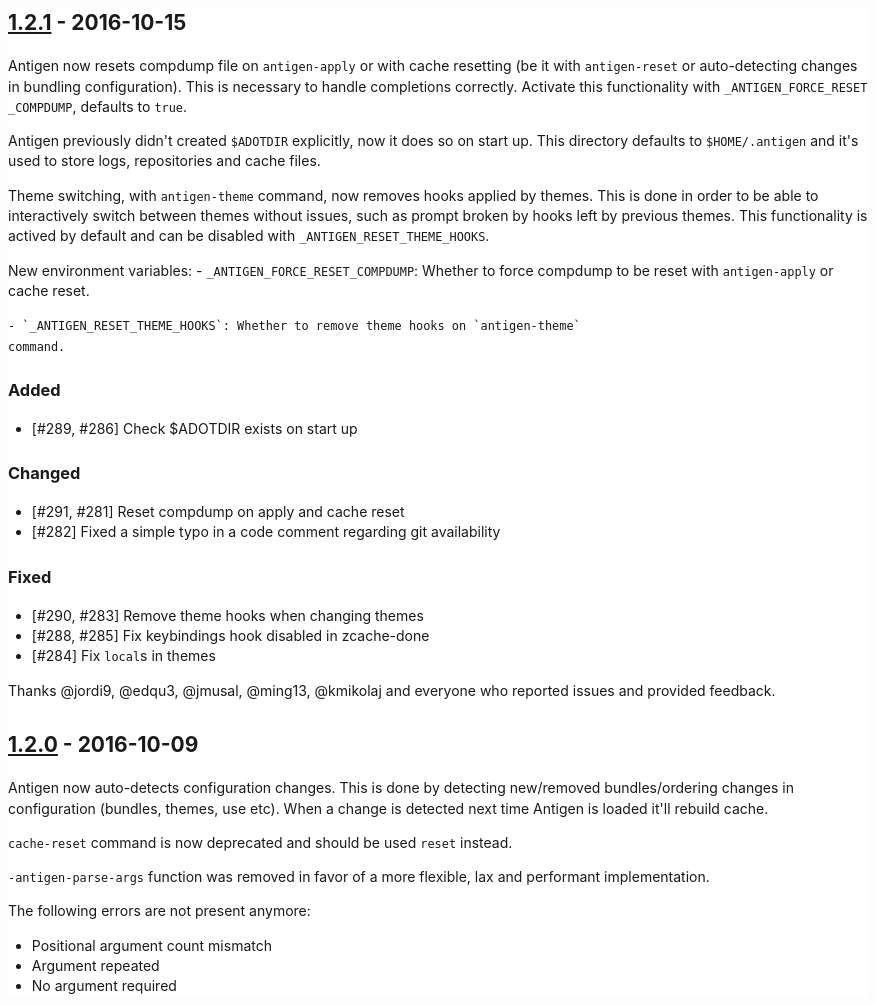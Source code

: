 ## [1.2.1] - 2016-10-15

Antigen now resets compdump file on `antigen-apply` or with cache resetting (be
it with `antigen-reset` or auto-detecting changes in bundling configuration).
This is necessary to handle completions correctly.
Activate this functionality with `_ANTIGEN_FORCE_RESET_COMPDUMP`, defaults to `true`.

Antigen previously didn't created `$ADOTDIR` explicitly, now it does so on start up.
This directory defaults to `$HOME/.antigen` and it's used to store logs, repositories
and cache files.
    
Theme switching, with `antigen-theme` command, now removes hooks applied by themes.
This is done in order to be able to interactively switch between themes without
issues, such as prompt broken by hooks left by previous themes.
This functionality is actived by default and can be disabled with `_ANTIGEN_RESET_THEME_HOOKS`.

New environment variables:
    - `_ANTIGEN_FORCE_RESET_COMPDUMP`: Whether to force compdump to be reset with
    `antigen-apply` or cache reset.

    - `_ANTIGEN_RESET_THEME_HOOKS`: Whether to remove theme hooks on `antigen-theme`
    command.

### Added
- [#289, #286] Check $ADOTDIR exists on start up

### Changed
- [#291, #281] Reset compdump on apply and cache reset
- [#282] Fixed a simple typo in a code comment regarding git availability

### Fixed
- [#290, #283] Remove theme hooks when changing themes
- [#288, #285] Fix keybindings hook disabled in zcache-done
- [#284] Fix `local`s in themes

Thanks @jordi9, @edqu3, @jmusal, @ming13, @kmikolaj and everyone who reported
issues and provided feedback.

## [1.2.0] - 2016-10-09

Antigen now auto-detects configuration changes. This is done by detecting
new/removed bundles/ordering changes in configuration (bundles, themes, use etc).
When a change is detected next time Antigen is loaded it'll rebuild cache.

`cache-reset` command is now deprecated and should be used `reset` instead.

`-antigen-parse-args` function was removed in favor of a more flexible, lax
and performant implementation.

The following errors are not present anymore:
  - Positional argument count mismatch
  - Argument repeated
  - No argument required


[2.1.1]: https://github.com/zsh-users/antigen/compare/v2.1.0...v2.1.1
[2.1.0]: https://github.com/zsh-users/antigen/compare/v2.0.2...v2.1.0
[2.0.2]: https://github.com/zsh-users/antigen/compare/v2.0.1...v2.0.2
[2.0.1]: https://github.com/zsh-users/antigen/compare/v2.0.0...v2.0.1
[2.0.0]: https://github.com/zsh-users/antigen/compare/v1.4.1...v2.0.0
[1.4.1]: https://github.com/zsh-users/antigen/compare/v1.4.0...v1.4.1
[1.4.0]: https://github.com/zsh-users/antigen/compare/v1.3.5...v1.4.0
[1.3.5]: https://github.com/zsh-users/antigen/compare/v1.3.4...v1.3.5
[1.3.4]: https://github.com/zsh-users/antigen/compare/v1.3.3...v1.3.4
[1.3.3]: https://github.com/zsh-users/antigen/compare/v1.3.2...v1.3.3
[1.3.2]: https://github.com/zsh-users/antigen/compare/v1.3.1...v1.3.2
[1.3.1]: https://github.com/zsh-users/antigen/compare/v1.3.0...v1.3.1
[1.3.0]: https://github.com/zsh-users/antigen/compare/v1.2.4...v1.3.0
[1.2.4]: https://github.com/zsh-users/antigen/compare/v1.2.3...v1.2.4
[1.2.3]: https://github.com/zsh-users/antigen/compare/v1.2.2...v1.2.3
[1.2.2]: https://github.com/zsh-users/antigen/compare/v1.2.1...v1.2.2
[1.2.1]: https://github.com/zsh-users/antigen/compare/v1.2.0...v1.2.1
[1.2.0]: https://github.com/zsh-users/antigen/compare/v1.1.4...v1.2.0
[1.1.4]: https://github.com/zsh-users/antigen/compare/v1.1.3...v1.1.4
[1.1.3]: https://github.com/zsh-users/antigen/compare/v1.1.2...v1.1.3
[1.1.2]: https://github.com/zsh-users/antigen/compare/v1.1.1...v1.1.2
[1.1.1]: https://github.com/zsh-users/antigen/compare/v1.1.0...v1.1.1
[1.1.0]: https://github.com/zsh-users/antigen/compare/v1.0.4...v1.1.0
[1.0.4]: https://github.com/zsh-users/antigen/compare/v1.0.3...v1.0.4
[1.0.3]: https://github.com/zsh-users/antigen/compare/v1.0.2...v1.0.3
[1.0.2]: https://github.com/zsh-users/antigen/compare/v1.0.1...v1.0.2
[1.0.1]: https://github.com/zsh-users/antigen/compare/v1...v1.0.1